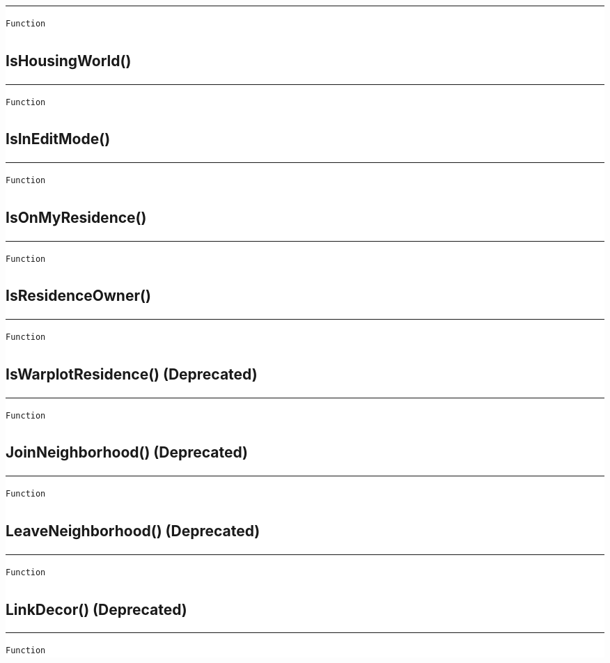 ------------------------------------------------------------------------

`Function`

IsHousingWorld()
----------------

------------------------------------------------------------------------

`Function`

IsInEditMode()
--------------

------------------------------------------------------------------------

`Function`

IsOnMyResidence()
-----------------

------------------------------------------------------------------------

`Function`

IsResidenceOwner()
------------------

------------------------------------------------------------------------

`Function`

IsWarplotResidence() (Deprecated)
---------------------------------

------------------------------------------------------------------------

`Function`

JoinNeighborhood() (Deprecated)
-------------------------------

------------------------------------------------------------------------

`Function`

LeaveNeighborhood() (Deprecated)
--------------------------------

------------------------------------------------------------------------

`Function`

LinkDecor() (Deprecated)
------------------------

------------------------------------------------------------------------

`Function`
